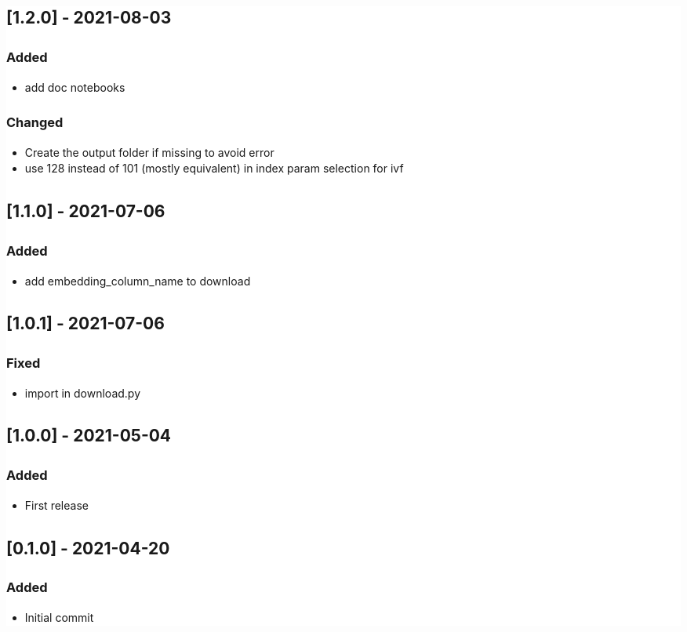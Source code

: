 ## [1.2.0] - 2021-08-03

### Added
* add doc notebooks
### Changed
* Create the output folder if missing to avoid error
* use 128 instead of 101 (mostly equivalent) in index param selection for ivf

## [1.1.0] - 2021-07-06

### Added
* add embedding_column_name to download

## [1.0.1] - 2021-07-06

### Fixed
* import in download.py

## [1.0.0] - 2021-05-04

### Added
- First release

## [0.1.0] - 2021-04-20

### Added
- Initial commit
